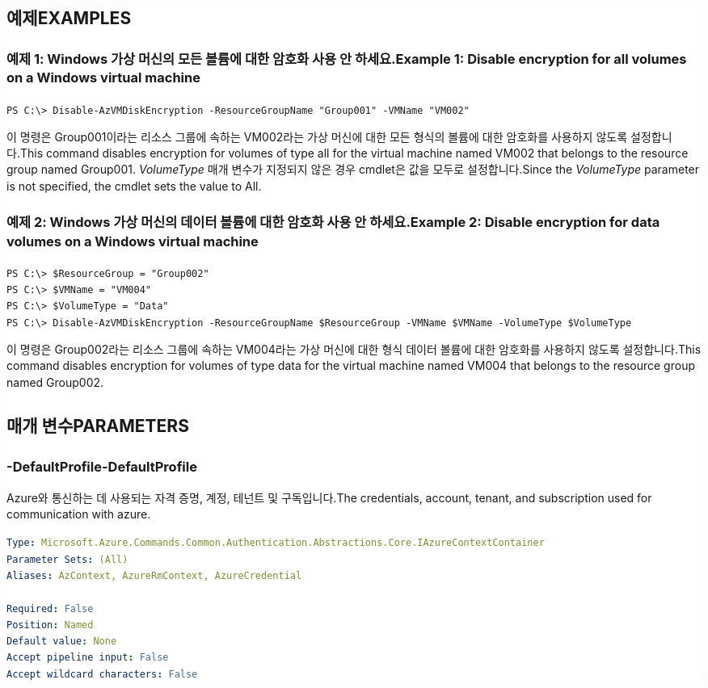 ## <span data-ttu-id="7a047-111">예제</span><span class="sxs-lookup"><span data-stu-id="7a047-111">EXAMPLES</span></span>

### <span data-ttu-id="7a047-112">예제 1: Windows 가상 머신의 모든 볼륨에 대한 암호화 사용 안 하세요.</span><span class="sxs-lookup"><span data-stu-id="7a047-112">Example 1: Disable encryption for all volumes on a Windows virtual machine</span></span>
```
PS C:\> Disable-AzVMDiskEncryption -ResourceGroupName "Group001" -VMName "VM002"
```

<span data-ttu-id="7a047-113">이 명령은 Group001이라는 리소스 그룹에 속하는 VM002라는 가상 머신에 대한 모든 형식의 볼륨에 대한 암호화를 사용하지 않도록 설정합니다.</span><span class="sxs-lookup"><span data-stu-id="7a047-113">This command disables encryption for volumes of type all for the virtual machine named VM002 that belongs to the resource group named Group001.</span></span>
<span data-ttu-id="7a047-114">*VolumeType* 매개 변수가 지정되지 않은 경우 cmdlet은 값을 모두로 설정합니다.</span><span class="sxs-lookup"><span data-stu-id="7a047-114">Since the *VolumeType* parameter is not specified, the cmdlet sets the value to All.</span></span>

### <span data-ttu-id="7a047-115">예제 2: Windows 가상 머신의 데이터 볼륨에 대한 암호화 사용 안 하세요.</span><span class="sxs-lookup"><span data-stu-id="7a047-115">Example 2: Disable encryption for data volumes on a Windows virtual machine</span></span>
```
PS C:\> $ResourceGroup = "Group002"
PS C:\> $VMName = "VM004"
PS C:\> $VolumeType = "Data"
PS C:\> Disable-AzVMDiskEncryption -ResourceGroupName $ResourceGroup -VMName $VMName -VolumeType $VolumeType
```

<span data-ttu-id="7a047-116">이 명령은 Group002라는 리소스 그룹에 속하는 VM004라는 가상 머신에 대한 형식 데이터 볼륨에 대한 암호화를 사용하지 않도록 설정합니다.</span><span class="sxs-lookup"><span data-stu-id="7a047-116">This command disables encryption for volumes of type data for the virtual machine named VM004 that belongs to the resource group named Group002.</span></span>

## <span data-ttu-id="7a047-117">매개 변수</span><span class="sxs-lookup"><span data-stu-id="7a047-117">PARAMETERS</span></span>

### <span data-ttu-id="7a047-118">-DefaultProfile</span><span class="sxs-lookup"><span data-stu-id="7a047-118">-DefaultProfile</span></span>
<span data-ttu-id="7a047-119">Azure와 통신하는 데 사용되는 자격 증명, 계정, 테넌트 및 구독입니다.</span><span class="sxs-lookup"><span data-stu-id="7a047-119">The credentials, account, tenant, and subscription used for communication with azure.</span></span>

```yaml
Type: Microsoft.Azure.Commands.Common.Authentication.Abstractions.Core.IAzureContextContainer
Parameter Sets: (All)
Aliases: AzContext, AzureRmContext, AzureCredential

Required: False
Position: Named
Default value: None
Accept pipeline input: False
Accept wildcard characters: False
```
